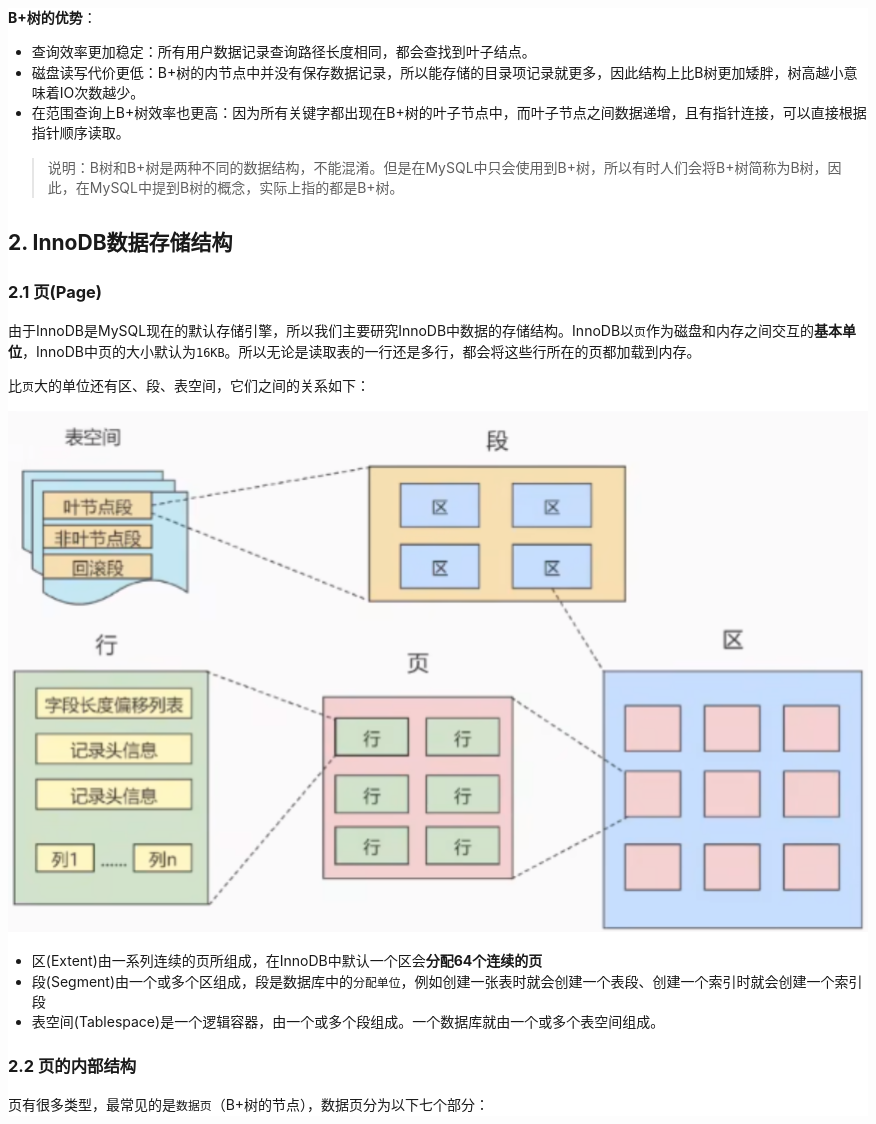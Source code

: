**B+树的优势**：

- 查询效率更加稳定：所有用户数据记录查询路径长度相同，都会查找到叶子结点。
- 磁盘读写代价更低：B+树的内节点中并没有保存数据记录，所以能存储的目录项记录就更多，因此结构上比B树更加矮胖，树高越小意味着IO次数越少。
- 在范围查询上B+树效率也更高：因为所有关键字都出现在B+树的叶子节点中，而叶子节点之间数据递增，且有指针连接，可以直接根据指针顺序读取。

> 说明：B树和B+树是两种不同的数据结构，不能混淆。但是在MySQL中只会使用到B+树，所以有时人们会将B+树简称为B树，因此，在MySQL中提到B树的概念，实际上指的都是B+树。

## 2. InnoDB数据存储结构

### 2.1 页(Page)

由于InnoDB是MySQL现在的默认存储引擎，所以我们主要研究InnoDB中数据的存储结构。InnoDB以`页`作为磁盘和内存之间交互的**基本单位**，InnoDB中页的大小默认为`16KB`。所以无论是读取表的一行还是多行，都会将这些行所在的页都加载到内存。

比`页`大的单位还有区、段、表空间，它们之间的关系如下：

![image-20240203163106477](images/image-20240203163106477.png)

- 区(Extent)由一系列连续的页所组成，在InnoDB中默认一个区会**分配64个连续的页**
- 段(Segment)由一个或多个区组成，段是数据库中的`分配单位`，例如创建一张表时就会创建一个表段、创建一个索引时就会创建一个索引段
- 表空间(Tablespace)是一个逻辑容器，由一个或多个段组成。一个数据库就由一个或多个表空间组成。

### 2.2 页的内部结构

页有很多类型，最常见的是`数据页`（B+树的节点），数据页分为以下七个部分：

